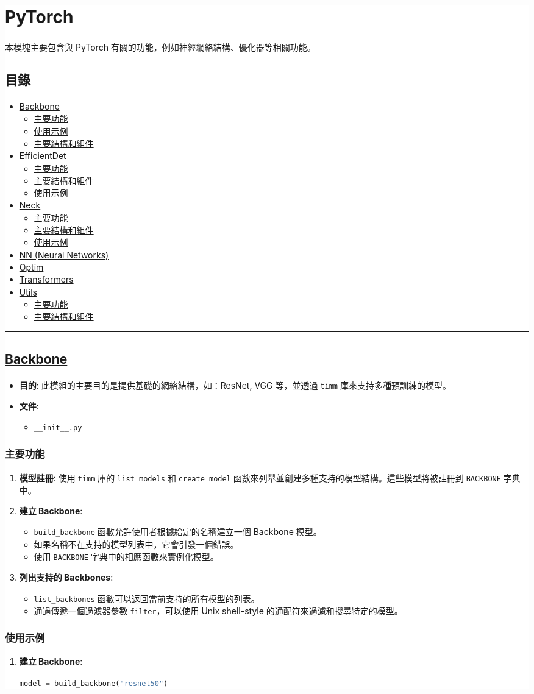 # PyTorch

本模塊主要包含與 PyTorch 有關的功能，例如神經網絡結構、優化器等相關功能。

## 目錄
- [Backbone](#backbone)
    - [主要功能](#主要功能)
    - [使用示例](#使用示例)
    - [主要結構和組件](#主要結構和組件)
- [EfficientDet](#efficientdet)
    - [主要功能](#主要功能-1)
    - [主要結構和組件](#主要結構和組件-1)
    - [使用示例](#使用示例-1)
- [Neck](#neck)
    - [主要功能](#主要功能-2)
    - [主要結構和組件](#主要結構和組件-2)
    - [使用示例](#使用示例-2)
- [NN (Neural Networks)](#nn-neural-networks)
- [Optim](#optim)
- [Transformers](#transformers)
- [Utils](#utils)
    - [主要功能](#主要功能-3)
    - [主要結構和組件](#主要結構和組件-3)

---

## [Backbone](../docsaidkit/torch/backbone/)

- **目的**:
  此模組的主要目的是提供基礎的網絡結構，如：ResNet, VGG 等，並透過 `timm` 庫來支持多種預訓練的模型。

- **文件**:
  - `__init__.py`

### 主要功能

1. **模型註冊**: 使用 `timm` 庫的 `list_models` 和 `create_model` 函數來列舉並創建多種支持的模型結構。這些模型將被註冊到 `BACKBONE` 字典中。

2. **建立 Backbone**:
   - `build_backbone` 函數允許使用者根據給定的名稱建立一個 Backbone 模型。
   - 如果名稱不在支持的模型列表中，它會引發一個錯誤。
   - 使用 `BACKBONE` 字典中的相應函數來實例化模型。

3. **列出支持的 Backbones**:
   - `list_backbones` 函數可以返回當前支持的所有模型的列表。
   - 通過傳遞一個過濾器參數 `filter`，可以使用 Unix shell-style 的通配符來過濾和搜尋特定的模型。

### 使用示例

1. **建立 Backbone**:
   ```python
   model = build_backbone("resnet50")
   ```
